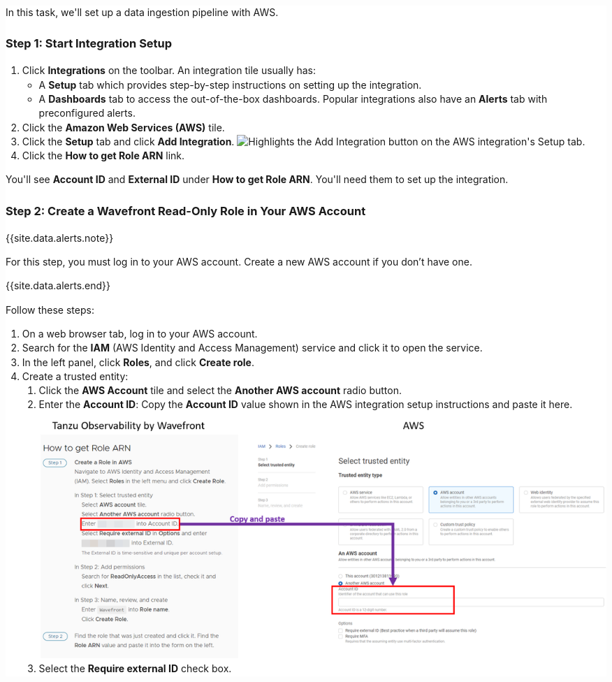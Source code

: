 In this task, we'll set up a data ingestion pipeline with AWS.

### Step 1: Start Integration Setup

1. Click **Integrations** on the toolbar.
   An integration tile usually has:
   * A **Setup** tab which provides step-by-step instructions on setting up the integration.
   * A **Dashboards** tab to access the out-of-the-box dashboards.
   Popular integrations also have an **Alerts** tab with preconfigured alerts.
2. Click the **Amazon Web Services (AWS)** tile.
    <!--![Highlight the AWS integration on the Wavefront Integrations page.](images/hello_tutorial_aws_integration_tile.png)-->
3. Click the **Setup** tab and click **Add Integration**.
    ![Highlights the Add Integration button on the AWS integration's Setup tab.](images/hello_tutorial_aws_add_integration.png)
4. Click the **How to get Role ARN** link.

You'll see **Account ID** and **External ID** under **How to get Role ARN**. You'll need them to set up the integration.

### Step 2: Create a Wavefront Read-Only Role in Your AWS Account

{{site.data.alerts.note}}
<p>For this step, you must log in to your AWS account. Create a new AWS account if you don’t have one.</p>
{{site.data.alerts.end}}

Follow these steps:

1. On a web browser tab, log in to your AWS account.
1. Search for the **IAM** (AWS Identity and Access Management) service and click it to open the service.
1. In the left panel, click **Roles**, and click **Create role**.
1. Create a trusted entity:
    1. Click the **AWS Account** tile and select the **Another AWS account** radio button.
    1. Enter the **Account ID**: Copy the **Account ID** value shown in the AWS integration setup instructions and paste it here.
        ![A diagram that shows where the account ID is on the Wavefront integration and an arrow pointing how to copy and paste on the AWS account.](images/hello_tutorial_aws_account_ID.png)
    1. Select the **Require external ID** check box.